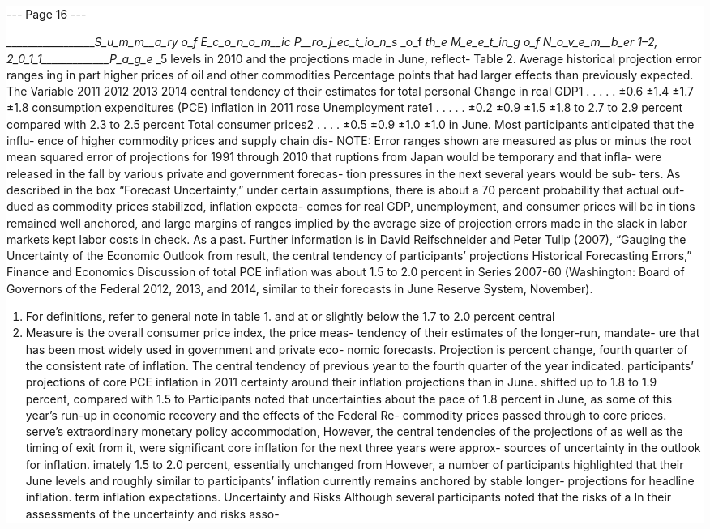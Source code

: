 --- Page 16 ---

__________________S_u_m_m__a_ry_ _o_f _E_c_o_n_o_m__ic_ P__ro_j_ec_t_io_n_s_ _o_f _th_e_ _M_e_e_t_in_g_ _o_f _N_o_v_e_m__b_er_ _1_–_2,_ 2_0_1_1_____________P_a_g_e_ _5
levels in 2010 and the projections made in June, reflect-
Table 2. Average historical projection error ranges
ing in part higher prices of oil and other commodities Percentage points
that had larger effects than previously expected. The Variable 2011 2012 2013 2014
central tendency of their estimates for total personal Change in real GDP1 . . . . . ±0.6 ±1.4 ±1.7 ±1.8
consumption expenditures (PCE) inflation in 2011 rose
Unemployment rate1 . . . . . ±0.2 ±0.9 ±1.5 ±1.8
to 2.7 to 2.9 percent compared with 2.3 to 2.5 percent
Total consumer prices2 . . . . ±0.5 ±0.9 ±1.0 ±1.0
in June. Most participants anticipated that the influ-
ence of higher commodity prices and supply chain dis- NOTE: Error ranges shown are measured as plus or minus the
root mean squared error of projections for 1991 through 2010 that
ruptions from Japan would be temporary and that infla-
were released in the fall by various private and government forecas-
tion pressures in the next several years would be sub- ters. As described in the box “Forecast Uncertainty,” under certain
assumptions, there is about a 70 percent probability that actual out-
dued as commodity prices stabilized, inflation expecta-
comes for real GDP, unemployment, and consumer prices will be in
tions remained well anchored, and large margins of ranges implied by the average size of projection errors made in the
slack in labor markets kept labor costs in check. As a past. Further information is in David Reifschneider and Peter Tulip
(2007), “Gauging the Uncertainty of the Economic Outlook from
result, the central tendency of participants’ projections
Historical Forecasting Errors,” Finance and Economics Discussion
of total PCE inflation was about 1.5 to 2.0 percent in Series 2007-60 (Washington: Board of Governors of the Federal
2012, 2013, and 2014, similar to their forecasts in June Reserve System, November).
1. For definitions, refer to general note in table 1.
and at or slightly below the 1.7 to 2.0 percent central
2. Measure is the overall consumer price index, the price meas-
tendency of their estimates of the longer-run, mandate- ure that has been most widely used in government and private eco-
nomic forecasts. Projection is percent change, fourth quarter of the
consistent rate of inflation. The central tendency of
previous year to the fourth quarter of the year indicated.
participants’ projections of core PCE inflation in 2011
certainty around their inflation projections than in June.
shifted up to 1.8 to 1.9 percent, compared with 1.5 to
Participants noted that uncertainties about the pace of
1.8 percent in June, as some of this year’s run-up in
economic recovery and the effects of the Federal Re-
commodity prices passed through to core prices.
serve’s extraordinary monetary policy accommodation,
However, the central tendencies of the projections of
as well as the timing of exit from it, were significant
core inflation for the next three years were approx-
sources of uncertainty in the outlook for inflation.
imately 1.5 to 2.0 percent, essentially unchanged from
However, a number of participants highlighted that
their June levels and roughly similar to participants’
inflation currently remains anchored by stable longer-
projections for headline inflation.
term inflation expectations.
Uncertainty and Risks
Although several participants noted that the risks of a
In their assessments of the uncertainty and risks asso-